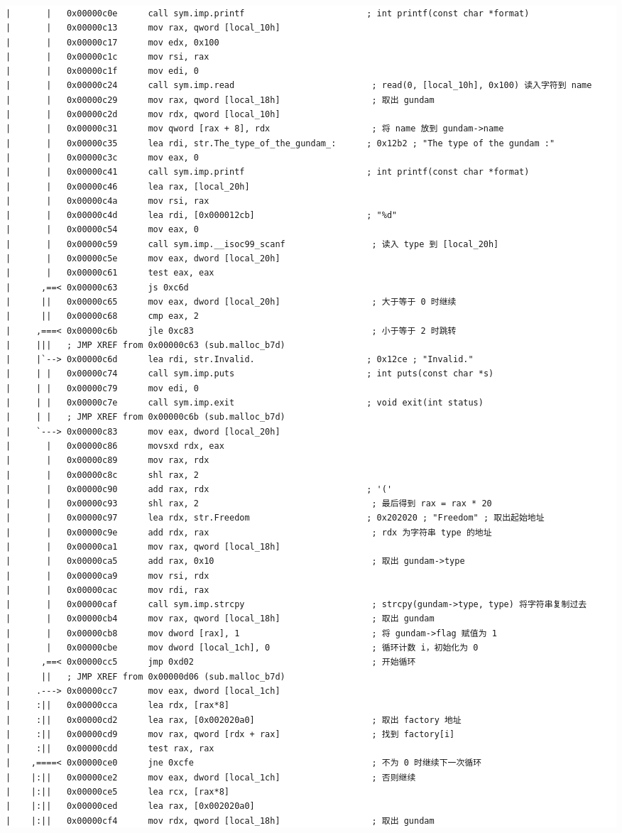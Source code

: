 ```
|       |   0x00000c0e      call sym.imp.printf                        ; int printf(const char *format)
|       |   0x00000c13      mov rax, qword [local_10h]
|       |   0x00000c17      mov edx, 0x100
|       |   0x00000c1c      mov rsi, rax
|       |   0x00000c1f      mov edi, 0
|       |   0x00000c24      call sym.imp.read                           ; read(0, [local_10h], 0x100) 读入字符到 name
|       |   0x00000c29      mov rax, qword [local_18h]                  ; 取出 gundam
|       |   0x00000c2d      mov rdx, qword [local_10h]
|       |   0x00000c31      mov qword [rax + 8], rdx                    ; 将 name 放到 gundam->name
|       |   0x00000c35      lea rdi, str.The_type_of_the_gundam_:      ; 0x12b2 ; "The type of the gundam :"
|       |   0x00000c3c      mov eax, 0
|       |   0x00000c41      call sym.imp.printf                        ; int printf(const char *format)
|       |   0x00000c46      lea rax, [local_20h]
|       |   0x00000c4a      mov rsi, rax
|       |   0x00000c4d      lea rdi, [0x000012cb]                      ; "%d"
|       |   0x00000c54      mov eax, 0
|       |   0x00000c59      call sym.imp.__isoc99_scanf                 ; 读入 type 到 [local_20h]
|       |   0x00000c5e      mov eax, dword [local_20h]
|       |   0x00000c61      test eax, eax
|      ,==< 0x00000c63      js 0xc6d
|      ||   0x00000c65      mov eax, dword [local_20h]                  ; 大于等于 0 时继续
|      ||   0x00000c68      cmp eax, 2
|     ,===< 0x00000c6b      jle 0xc83                                   ; 小于等于 2 时跳转
|     |||   ; JMP XREF from 0x00000c63 (sub.malloc_b7d)
|     |`--> 0x00000c6d      lea rdi, str.Invalid.                      ; 0x12ce ; "Invalid."
|     | |   0x00000c74      call sym.imp.puts                          ; int puts(const char *s)
|     | |   0x00000c79      mov edi, 0
|     | |   0x00000c7e      call sym.imp.exit                          ; void exit(int status)
|     | |   ; JMP XREF from 0x00000c6b (sub.malloc_b7d)
|     `---> 0x00000c83      mov eax, dword [local_20h]
|       |   0x00000c86      movsxd rdx, eax
|       |   0x00000c89      mov rax, rdx
|       |   0x00000c8c      shl rax, 2
|       |   0x00000c90      add rax, rdx                               ; '('
|       |   0x00000c93      shl rax, 2                                  ; 最后得到 rax = rax * 20
|       |   0x00000c97      lea rdx, str.Freedom                       ; 0x202020 ; "Freedom" ; 取出起始地址
|       |   0x00000c9e      add rdx, rax                                ; rdx 为字符串 type 的地址
|       |   0x00000ca1      mov rax, qword [local_18h]
|       |   0x00000ca5      add rax, 0x10                               ; 取出 gundam->type
|       |   0x00000ca9      mov rsi, rdx
|       |   0x00000cac      mov rdi, rax
|       |   0x00000caf      call sym.imp.strcpy                         ; strcpy(gundam->type, type) 将字符串复制过去
|       |   0x00000cb4      mov rax, qword [local_18h]                  ; 取出 gundam
|       |   0x00000cb8      mov dword [rax], 1                          ; 将 gundam->flag 赋值为 1
|       |   0x00000cbe      mov dword [local_1ch], 0                    ; 循环计数 i，初始化为 0
|      ,==< 0x00000cc5      jmp 0xd02                                   ; 开始循环
|      ||   ; JMP XREF from 0x00000d06 (sub.malloc_b7d)
|     .---> 0x00000cc7      mov eax, dword [local_1ch]
|     :||   0x00000cca      lea rdx, [rax*8]
|     :||   0x00000cd2      lea rax, [0x002020a0]                       ; 取出 factory 地址
|     :||   0x00000cd9      mov rax, qword [rdx + rax]                  ; 找到 factory[i]
|     :||   0x00000cdd      test rax, rax
|    ,====< 0x00000ce0      jne 0xcfe                                   ; 不为 0 时继续下一次循环
|    |:||   0x00000ce2      mov eax, dword [local_1ch]                  ; 否则继续
|    |:||   0x00000ce5      lea rcx, [rax*8]
|    |:||   0x00000ced      lea rax, [0x002020a0]
|    |:||   0x00000cf4      mov rdx, qword [local_18h]                  ; 取出 gundam
```